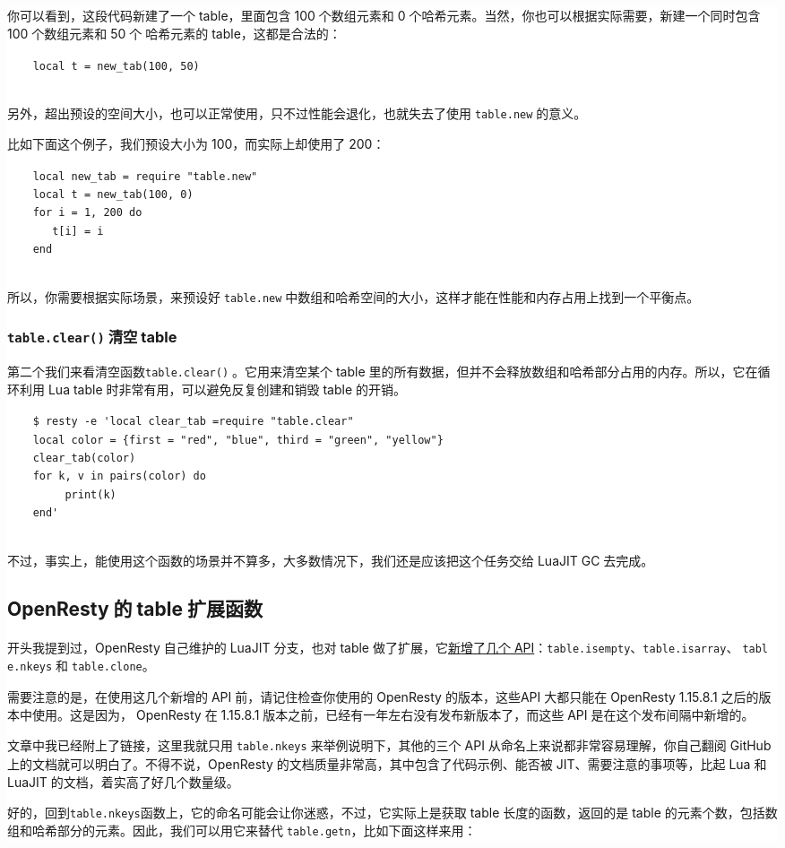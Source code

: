 你可以看到，这段代码新建了一个 table，里面包含 100 个数组元素和 0 个哈希元素。当然，你也可以根据实际需要，新建一个同时包含 100 个数组元素和 50 个 哈希元素的 table，这都是合法的：

```
    local t = new_tab(100, 50)
    

```

另外，超出预设的空间大小，也可以正常使用，只不过性能会退化，也就失去了使用 `table.new` 的意义。

比如下面这个例子，我们预设大小为 100，而实际上却使用了 200：

```
    local new_tab = require "table.new"
    local t = new_tab(100, 0)
    for i = 1, 200 do
       t[i] = i
    end
    

```

所以，你需要根据实际场景，来预设好 `table.new` 中数组和哈希空间的大小，这样才能在性能和内存占用上找到一个平衡点。

### `table.clear()` 清空 table

第二个我们来看清空函数`table.clear()` 。它用来清空某个 table 里的所有数据，但并不会释放数组和哈希部分占用的内存。所以，它在循环利用 Lua table 时非常有用，可以避免反复创建和销毁 table 的开销。

```
    $ resty -e 'local clear_tab =require "table.clear"
    local color = {first = "red", "blue", third = "green", "yellow"}
    clear_tab(color)
    for k, v in pairs(color) do
         print(k)
    end'
    

```

不过，事实上，能使用这个函数的场景并不算多，大多数情况下，我们还是应该把这个任务交给 LuaJIT GC 去完成。

## OpenResty 的 table 扩展函数

开头我提到过，OpenResty 自己维护的 LuaJIT 分支，也对 table 做了扩展，它[新增了几个 API](https://github.com/openresty/luajit2/#new-api)：`table.isempty`、`table.isarray`、 `table.nkeys` 和 `table.clone`。

需要注意的是，在使用这几个新增的 API 前，请记住检查你使用的 OpenResty 的版本，这些API 大都只能在 OpenResty 1.15.8.1 之后的版本中使用。这是因为， OpenResty 在 1.15.8.1 版本之前，已经有一年左右没有发布新版本了，而这些 API 是在这个发布间隔中新增的。

文章中我已经附上了链接，这里我就只用 `table.nkeys` 来举例说明下，其他的三个 API 从命名上来说都非常容易理解，你自己翻阅 GitHub 上的文档就可以明白了。不得不说，OpenResty 的文档质量非常高，其中包含了代码示例、能否被 JIT、需要注意的事项等，比起 Lua 和 LuaJIT 的文档，着实高了好几个数量级。

好的，回到`table.nkeys`函数上，它的命名可能会让你迷惑，不过，它实际上是获取 table 长度的函数，返回的是 table 的元素个数，包括数组和哈希部分的元素。因此，我们可以用它来替代 `table.getn`，比如下面这样来用：
